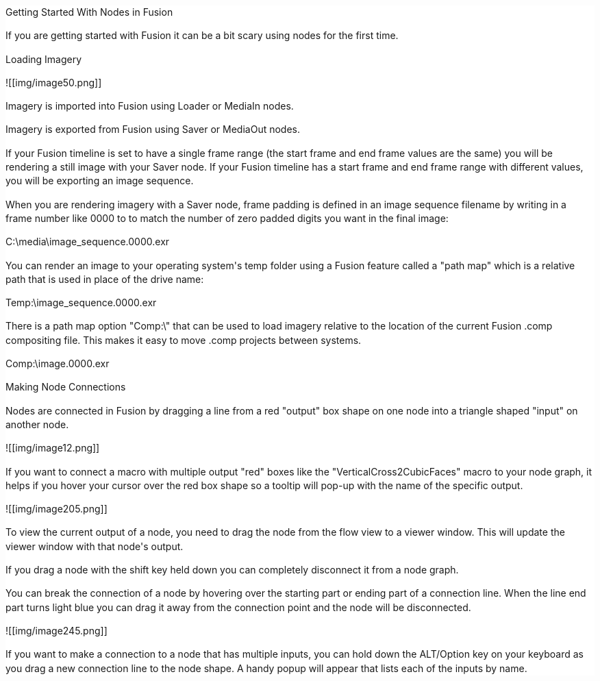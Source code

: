 Getting Started With Nodes in Fusion

If you are getting started with Fusion it can be a bit scary using nodes for the first time.

Loading Imagery

![[img/image50.png]]

Imagery is imported into Fusion using Loader or MediaIn nodes.

Imagery is exported from Fusion using Saver or MediaOut nodes.

If your Fusion timeline is set to have a single frame range (the start frame and end frame values are the same) you will be rendering a still image with your Saver node. If your Fusion timeline has a start frame and end frame range with different values, you will be exporting an image sequence.

When you are rendering imagery with a Saver node, frame padding is defined in an image sequence filename by writing in a frame number like 0000 to to match the number of zero padded digits you want in the final image:

C:\\media\\image_sequence.0000.exr

You can render an image to your operating system's temp folder using a Fusion feature called a "path map" which is a relative path that is used in place of the drive name:

Temp:\\image_sequence.0000.exr

There is a path map option "Comp:\\" that can be used to load imagery relative to the location of the current Fusion .comp compositing file. This makes it easy to move .comp projects between systems.

Comp:\\image.0000.exr

Making Node Connections

Nodes are connected in Fusion by dragging a line from a red "output" box shape on one node into a triangle shaped "input" on another node.

![[img/image12.png]]

If you want to connect a macro with multiple output "red" boxes like the "VerticalCross2CubicFaces" macro to your node graph, it helps if you hover your cursor over the red box shape so a tooltip will pop-up with the name of the specific output.

![[img/image205.png]]

To view the current output of a node, you need to drag the node from the flow view to a viewer window. This will update the viewer window with that node's output.

If you drag a node with the shift key held down you can completely disconnect it from a node graph.

You can break the connection of a node by hovering over the starting part or ending part of a connection line. When the line end part turns light blue you can drag it away from the connection point and the node will be disconnected.

![[img/image245.png]]

If you want to make a connection to a node that has multiple inputs, you can hold down the ALT/Option key on your keyboard as you drag a new connection line to the node shape. A handy popup will appear that lists each of the inputs by name.
